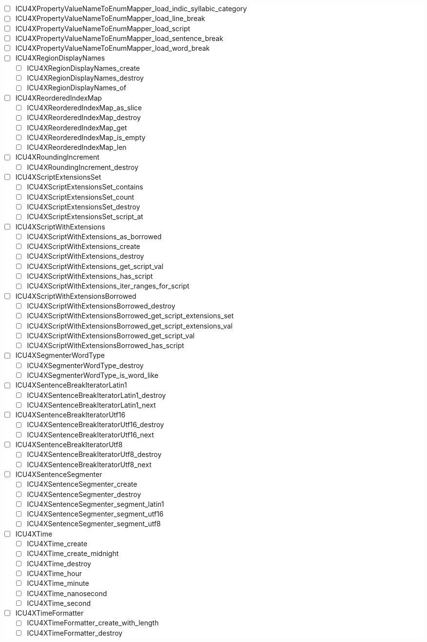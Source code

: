   - [ ] ICU4XPropertyValueNameToEnumMapper_load_indic_syllabic_category
  - [ ] ICU4XPropertyValueNameToEnumMapper_load_line_break
  - [ ] ICU4XPropertyValueNameToEnumMapper_load_script
  - [ ] ICU4XPropertyValueNameToEnumMapper_load_sentence_break
  - [ ] ICU4XPropertyValueNameToEnumMapper_load_word_break
- [ ] ICU4XRegionDisplayNames
  - [ ] ICU4XRegionDisplayNames_create
  - [ ] ICU4XRegionDisplayNames_destroy
  - [ ] ICU4XRegionDisplayNames_of
- [ ] ICU4XReorderedIndexMap
  - [ ] ICU4XReorderedIndexMap_as_slice
  - [ ] ICU4XReorderedIndexMap_destroy
  - [ ] ICU4XReorderedIndexMap_get
  - [ ] ICU4XReorderedIndexMap_is_empty
  - [ ] ICU4XReorderedIndexMap_len
- [ ] ICU4XRoundingIncrement
  - [ ] ICU4XRoundingIncrement_destroy
- [ ] ICU4XScriptExtensionsSet
  - [ ] ICU4XScriptExtensionsSet_contains
  - [ ] ICU4XScriptExtensionsSet_count
  - [ ] ICU4XScriptExtensionsSet_destroy
  - [ ] ICU4XScriptExtensionsSet_script_at
- [ ] ICU4XScriptWithExtensions
  - [ ] ICU4XScriptWithExtensions_as_borrowed
  - [ ] ICU4XScriptWithExtensions_create
  - [ ] ICU4XScriptWithExtensions_destroy
  - [ ] ICU4XScriptWithExtensions_get_script_val
  - [ ] ICU4XScriptWithExtensions_has_script
  - [ ] ICU4XScriptWithExtensions_iter_ranges_for_script
- [ ] ICU4XScriptWithExtensionsBorrowed
  - [ ] ICU4XScriptWithExtensionsBorrowed_destroy
  - [ ] ICU4XScriptWithExtensionsBorrowed_get_script_extensions_set
  - [ ] ICU4XScriptWithExtensionsBorrowed_get_script_extensions_val
  - [ ] ICU4XScriptWithExtensionsBorrowed_get_script_val
  - [ ] ICU4XScriptWithExtensionsBorrowed_has_script
- [ ] ICU4XSegmenterWordType
  - [ ] ICU4XSegmenterWordType_destroy
  - [ ] ICU4XSegmenterWordType_is_word_like
- [ ] ICU4XSentenceBreakIteratorLatin1
  - [ ] ICU4XSentenceBreakIteratorLatin1_destroy
  - [ ] ICU4XSentenceBreakIteratorLatin1_next
- [ ] ICU4XSentenceBreakIteratorUtf16
  - [ ] ICU4XSentenceBreakIteratorUtf16_destroy
  - [ ] ICU4XSentenceBreakIteratorUtf16_next
- [ ] ICU4XSentenceBreakIteratorUtf8
  - [ ] ICU4XSentenceBreakIteratorUtf8_destroy
  - [ ] ICU4XSentenceBreakIteratorUtf8_next
- [ ] ICU4XSentenceSegmenter
  - [ ] ICU4XSentenceSegmenter_create
  - [ ] ICU4XSentenceSegmenter_destroy
  - [ ] ICU4XSentenceSegmenter_segment_latin1
  - [ ] ICU4XSentenceSegmenter_segment_utf16
  - [ ] ICU4XSentenceSegmenter_segment_utf8
- [ ] ICU4XTime
  - [ ] ICU4XTime_create
  - [ ] ICU4XTime_create_midnight
  - [ ] ICU4XTime_destroy
  - [ ] ICU4XTime_hour
  - [ ] ICU4XTime_minute
  - [ ] ICU4XTime_nanosecond
  - [ ] ICU4XTime_second
- [ ] ICU4XTimeFormatter
  - [ ] ICU4XTimeFormatter_create_with_length
  - [ ] ICU4XTimeFormatter_destroy